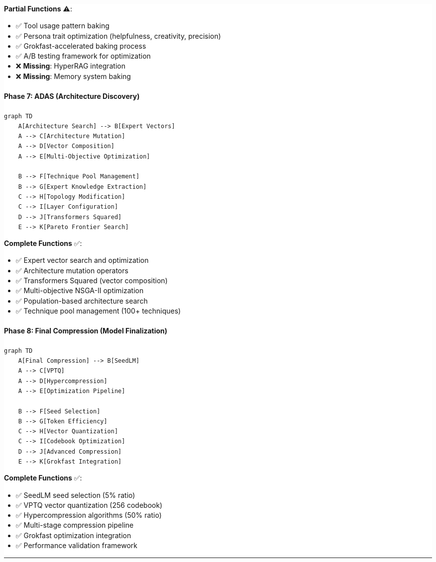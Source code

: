 **Partial Functions** ⚠️:
- ✅ Tool usage pattern baking
- ✅ Persona trait optimization (helpfulness, creativity, precision)
- ✅ Grokfast-accelerated baking process
- ✅ A/B testing framework for optimization
- ❌ **Missing**: HyperRAG integration
- ❌ **Missing**: Memory system baking

#### **Phase 7: ADAS (Architecture Discovery)**
```mermaid
graph TD
    A[Architecture Search] --> B[Expert Vectors]
    A --> C[Architecture Mutation]
    A --> D[Vector Composition]
    A --> E[Multi-Objective Optimization]
    
    B --> F[Technique Pool Management]
    B --> G[Expert Knowledge Extraction]
    C --> H[Topology Modification]
    C --> I[Layer Configuration]
    D --> J[Transformers Squared]
    E --> K[Pareto Frontier Search]
```

**Complete Functions** ✅:
- ✅ Expert vector search and optimization
- ✅ Architecture mutation operators
- ✅ Transformers Squared (vector composition)
- ✅ Multi-objective NSGA-II optimization
- ✅ Population-based architecture search
- ✅ Technique pool management (100+ techniques)

#### **Phase 8: Final Compression (Model Finalization)**
```mermaid
graph TD
    A[Final Compression] --> B[SeedLM]
    A --> C[VPTQ]
    A --> D[Hypercompression]
    A --> E[Optimization Pipeline]
    
    B --> F[Seed Selection]
    B --> G[Token Efficiency]
    C --> H[Vector Quantization]
    C --> I[Codebook Optimization]
    D --> J[Advanced Compression]
    E --> K[Grokfast Integration]
```

**Complete Functions** ✅:
- ✅ SeedLM seed selection (5% ratio)
- ✅ VPTQ vector quantization (256 codebook)
- ✅ Hypercompression algorithms (50% ratio)
- ✅ Multi-stage compression pipeline
- ✅ Grokfast optimization integration
- ✅ Performance validation framework

---